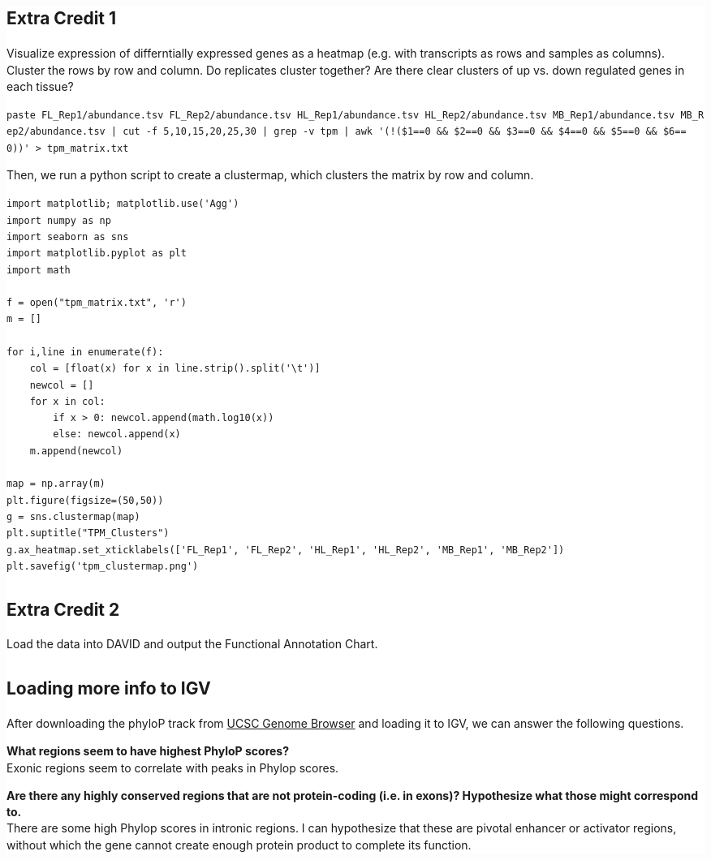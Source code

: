 ## Extra Credit 1  
Visualize expression of differntially expressed genes as a heatmap (e.g. with transcripts as rows and samples as columns). Cluster the rows by row and column. Do replicates cluster together? Are there clear clusters of up vs. down regulated genes in each tissue?  

```
paste FL_Rep1/abundance.tsv FL_Rep2/abundance.tsv HL_Rep1/abundance.tsv HL_Rep2/abundance.tsv MB_Rep1/abundance.tsv MB_Rep2/abundance.tsv | cut -f 5,10,15,20,25,30 | grep -v tpm | awk '(!($1==0 && $2==0 && $3==0 && $4==0 && $5==0 && $6==0))' > tpm_matrix.txt
```
Then, we run a python script to create a clustermap, which clusters the matrix by row and column.  
```
import matplotlib; matplotlib.use('Agg')
import numpy as np
import seaborn as sns
import matplotlib.pyplot as plt
import math

f = open("tpm_matrix.txt", 'r')
m = []

for i,line in enumerate(f):
    col = [float(x) for x in line.strip().split('\t')]
    newcol = []
    for x in col:
        if x > 0: newcol.append(math.log10(x))
        else: newcol.append(x)
    m.append(newcol)

map = np.array(m)
plt.figure(figsize=(50,50))
g = sns.clustermap(map)
plt.suptitle("TPM_Clusters")
g.ax_heatmap.set_xticklabels(['FL_Rep1', 'FL_Rep2', 'HL_Rep1', 'HL_Rep2', 'MB_Rep1', 'MB_Rep2'])
plt.savefig('tpm_clustermap.png')
```

## Extra Credit 2
Load the data into DAVID and output the Functional Annotation Chart.  

## Loading more info to IGV  
After downloading the phyloP track from [UCSC Genome Browser](genome.ucsc.edu) and loading it to IGV, we can answer the following questions.  

**What regions seem to have highest PhyloP scores?**  
Exonic regions seem to correlate with peaks in Phylop scores.  

**Are there any highly conserved regions that are not protein-coding (i.e. in exons)? Hypothesize what those might correspond to.**  
There are some high Phylop scores in intronic regions. I can hypothesize that these are pivotal enhancer or activator regions, without which the gene cannot create enough protein product to complete its function.  
